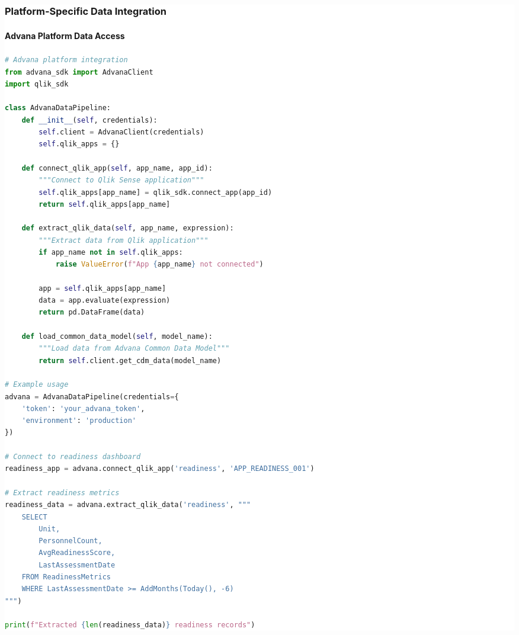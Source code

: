 ### Platform-Specific Data Integration

#### Advana Platform Data Access

```python
# Advana platform integration
from advana_sdk import AdvanaClient
import qlik_sdk

class AdvanaDataPipeline:
    def __init__(self, credentials):
        self.client = AdvanaClient(credentials)
        self.qlik_apps = {}
    
    def connect_qlik_app(self, app_name, app_id):
        """Connect to Qlik Sense application"""
        self.qlik_apps[app_name] = qlik_sdk.connect_app(app_id)
        return self.qlik_apps[app_name]
    
    def extract_qlik_data(self, app_name, expression):
        """Extract data from Qlik application"""
        if app_name not in self.qlik_apps:
            raise ValueError(f"App {app_name} not connected")
        
        app = self.qlik_apps[app_name]
        data = app.evaluate(expression)
        return pd.DataFrame(data)
    
    def load_common_data_model(self, model_name):
        """Load data from Advana Common Data Model"""
        return self.client.get_cdm_data(model_name)

# Example usage
advana = AdvanaDataPipeline(credentials={
    'token': 'your_advana_token',
    'environment': 'production'
})

# Connect to readiness dashboard
readiness_app = advana.connect_qlik_app('readiness', 'APP_READINESS_001')

# Extract readiness metrics
readiness_data = advana.extract_qlik_data('readiness', """
    SELECT 
        Unit,
        PersonnelCount,
        AvgReadinessScore,
        LastAssessmentDate
    FROM ReadinessMetrics
    WHERE LastAssessmentDate >= AddMonths(Today(), -6)
""")

print(f"Extracted {len(readiness_data)} readiness records")
```
